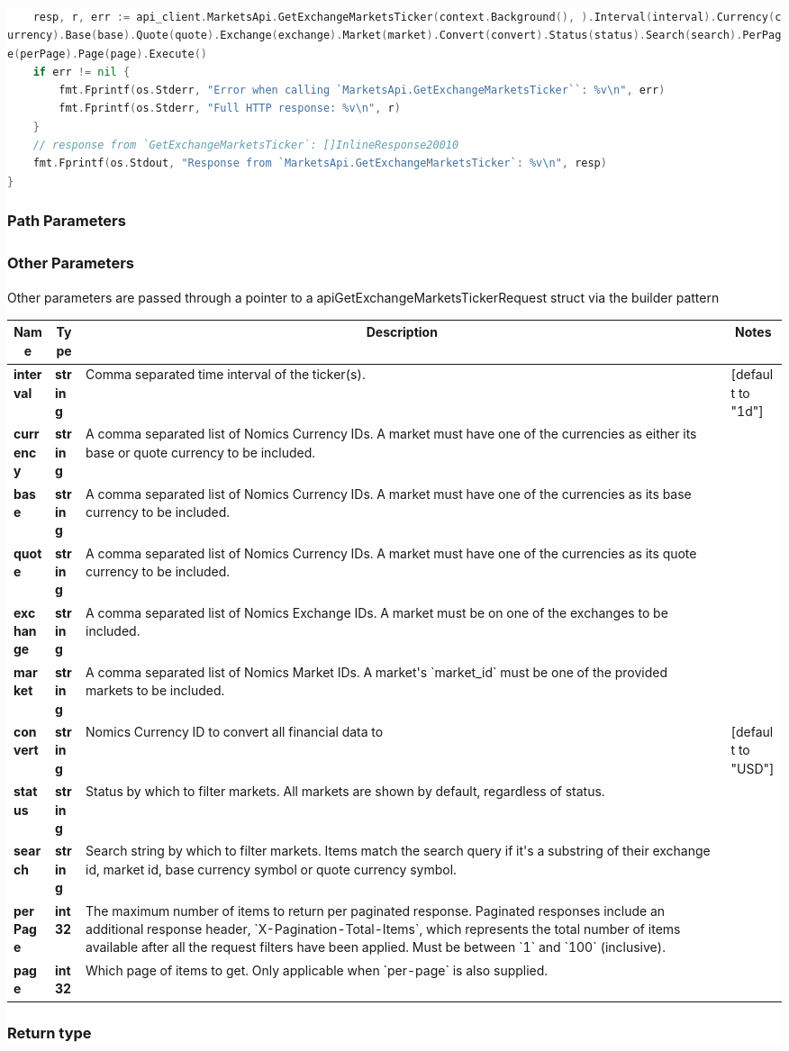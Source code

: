 ```go
    resp, r, err := api_client.MarketsApi.GetExchangeMarketsTicker(context.Background(), ).Interval(interval).Currency(currency).Base(base).Quote(quote).Exchange(exchange).Market(market).Convert(convert).Status(status).Search(search).PerPage(perPage).Page(page).Execute()
    if err != nil {
        fmt.Fprintf(os.Stderr, "Error when calling `MarketsApi.GetExchangeMarketsTicker``: %v\n", err)
        fmt.Fprintf(os.Stderr, "Full HTTP response: %v\n", r)
    }
    // response from `GetExchangeMarketsTicker`: []InlineResponse20010
    fmt.Fprintf(os.Stdout, "Response from `MarketsApi.GetExchangeMarketsTicker`: %v\n", resp)
}
```

### Path Parameters



### Other Parameters

Other parameters are passed through a pointer to a apiGetExchangeMarketsTickerRequest struct via the builder pattern


Name | Type | Description  | Notes
------------- | ------------- | ------------- | -------------
 **interval** | **string** | Comma separated time interval of the ticker(s). | [default to &quot;1d&quot;]
 **currency** | **string** | A comma separated list of Nomics Currency IDs. A market must have one of the currencies as either its base or quote currency to be included. | 
 **base** | **string** | A comma separated list of Nomics Currency IDs. A market must have one of the currencies as its base currency to be included. | 
 **quote** | **string** | A comma separated list of Nomics Currency IDs. A market must have one of the currencies as its quote currency to be included. | 
 **exchange** | **string** | A comma separated list of Nomics Exchange IDs. A market must be on one of the exchanges to be included. | 
 **market** | **string** | A comma separated list of Nomics Market IDs. A market&#39;s &#x60;market_id&#x60; must be one of the provided markets to be included. | 
 **convert** | **string** | Nomics Currency ID to convert all financial data to | [default to &quot;USD&quot;]
 **status** | **string** | Status by which to filter markets. All markets are shown by default, regardless of status.  | 
 **search** | **string** | Search string by which to filter markets.  Items match the search query if it&#39;s a substring of their exchange id, market id, base currency symbol or quote currency symbol.  | 
 **perPage** | **int32** | The maximum number of items to return per paginated response. Paginated responses include an additional response header, &#x60;X-Pagination-Total-Items&#x60;, which represents the total number of items available after all the request filters have been applied.  Must be between &#x60;1&#x60; and &#x60;100&#x60; (inclusive).  | 
 **page** | **int32** | Which page of items to get.  Only applicable when &#x60;per-page&#x60; is also supplied.  | 

### Return type
